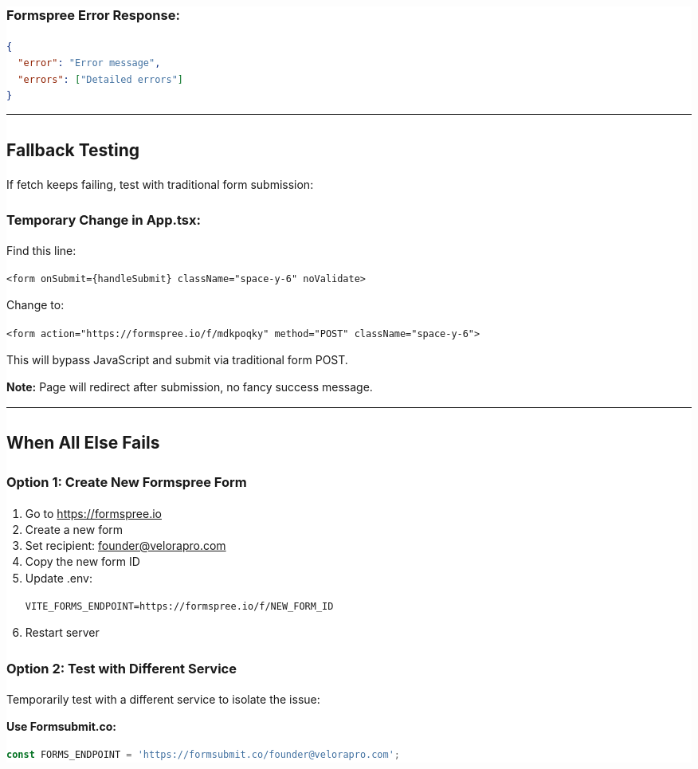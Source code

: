 ### Formspree Error Response:
```json
{
  "error": "Error message",
  "errors": ["Detailed errors"]
}
```

---

## Fallback Testing

If fetch keeps failing, test with traditional form submission:

### Temporary Change in App.tsx:

Find this line:
```tsx
<form onSubmit={handleSubmit} className="space-y-6" noValidate>
```

Change to:
```tsx
<form action="https://formspree.io/f/mdkpoqky" method="POST" className="space-y-6">
```

This will bypass JavaScript and submit via traditional form POST.

**Note:** Page will redirect after submission, no fancy success message.

---

## When All Else Fails

### Option 1: Create New Formspree Form
1. Go to https://formspree.io
2. Create a new form
3. Set recipient: founder@velorapro.com
4. Copy the new form ID
5. Update .env:
   ```env
   VITE_FORMS_ENDPOINT=https://formspree.io/f/NEW_FORM_ID
   ```
6. Restart server

### Option 2: Test with Different Service

Temporarily test with a different service to isolate the issue:

**Use Formsubmit.co:**
```typescript
const FORMS_ENDPOINT = 'https://formsubmit.co/founder@velorapro.com';
```
